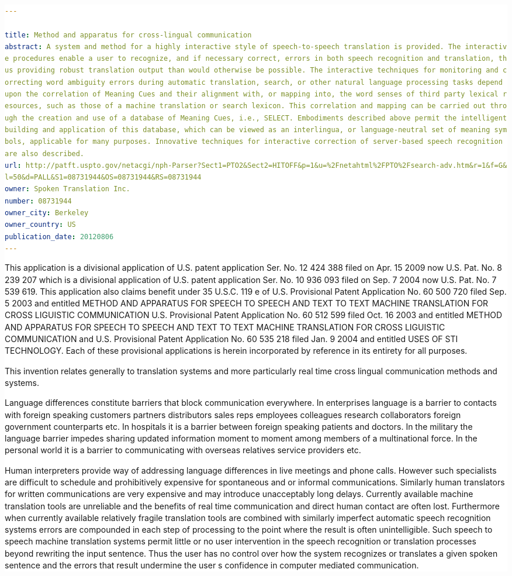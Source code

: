 ```yaml
---

title: Method and apparatus for cross-lingual communication
abstract: A system and method for a highly interactive style of speech-to-speech translation is provided. The interactive procedures enable a user to recognize, and if necessary correct, errors in both speech recognition and translation, thus providing robust translation output than would otherwise be possible. The interactive techniques for monitoring and correcting word ambiguity errors during automatic translation, search, or other natural language processing tasks depend upon the correlation of Meaning Cues and their alignment with, or mapping into, the word senses of third party lexical resources, such as those of a machine translation or search lexicon. This correlation and mapping can be carried out through the creation and use of a database of Meaning Cues, i.e., SELECT. Embodiments described above permit the intelligent building and application of this database, which can be viewed as an interlingua, or language-neutral set of meaning symbols, applicable for many purposes. Innovative techniques for interactive correction of server-based speech recognition are also described.
url: http://patft.uspto.gov/netacgi/nph-Parser?Sect1=PTO2&Sect2=HITOFF&p=1&u=%2Fnetahtml%2FPTO%2Fsearch-adv.htm&r=1&f=G&l=50&d=PALL&S1=08731944&OS=08731944&RS=08731944
owner: Spoken Translation Inc.
number: 08731944
owner_city: Berkeley
owner_country: US
publication_date: 20120806
---
```

This application is a divisional application of U.S. patent application Ser. No. 12 424 388 filed on Apr. 15 2009 now U.S. Pat. No. 8 239 207 which is a divisional application of U.S. patent application Ser. No. 10 936 093 filed on Sep. 7 2004 now U.S. Pat. No. 7 539 619. This application also claims benefit under 35 U.S.C. 119 e of U.S. Provisional Patent Application No. 60 500 720 filed Sep. 5 2003 and entitled METHOD AND APPARATUS FOR SPEECH TO SPEECH AND TEXT TO TEXT MACHINE TRANSLATION FOR CROSS LIGUISTIC COMMUNICATION U.S. Provisional Patent Application No. 60 512 599 filed Oct. 16 2003 and entitled METHOD AND APPARATUS FOR SPEECH TO SPEECH AND TEXT TO TEXT MACHINE TRANSLATION FOR CROSS LIGUISTIC COMMUNICATION and U.S. Provisional Patent Application No. 60 535 218 filed Jan. 9 2004 and entitled USES OF STI TECHNOLOGY. Each of these provisional applications is herein incorporated by reference in its entirety for all purposes.

This invention relates generally to translation systems and more particularly real time cross lingual communication methods and systems.

Language differences constitute barriers that block communication everywhere. In enterprises language is a barrier to contacts with foreign speaking customers partners distributors sales reps employees colleagues research collaborators foreign government counterparts etc. In hospitals it is a barrier between foreign speaking patients and doctors. In the military the language barrier impedes sharing updated information moment to moment among members of a multinational force. In the personal world it is a barrier to communicating with overseas relatives service providers etc.

Human interpreters provide way of addressing language differences in live meetings and phone calls. However such specialists are difficult to schedule and prohibitively expensive for spontaneous and or informal communications. Similarly human translators for written communications are very expensive and may introduce unacceptably long delays. Currently available machine translation tools are unreliable and the benefits of real time communication and direct human contact are often lost. Furthermore when currently available relatively fragile translation tools are combined with similarly imperfect automatic speech recognition systems errors are compounded in each step of processing to the point where the result is often unintelligible. Such speech to speech machine translation systems permit little or no user intervention in the speech recognition or translation processes beyond rewriting the input sentence. Thus the user has no control over how the system recognizes or translates a given spoken sentence and the errors that result undermine the user s confidence in computer mediated communication.
